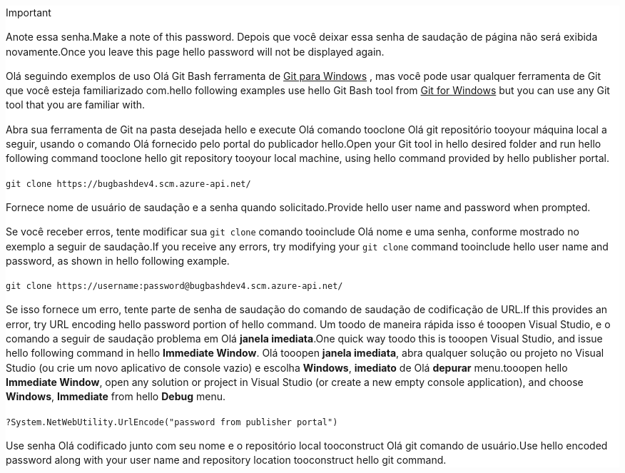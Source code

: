 > [!IMPORTANT]
> <span data-ttu-id="733b2-150">Anote essa senha.</span><span class="sxs-lookup"><span data-stu-id="733b2-150">Make a note of this password.</span></span> <span data-ttu-id="733b2-151">Depois que você deixar essa senha de saudação de página não será exibida novamente.</span><span class="sxs-lookup"><span data-stu-id="733b2-151">Once you leave this page hello password will not be displayed again.</span></span>
> 
> 

<span data-ttu-id="733b2-152">Olá seguindo exemplos de uso Olá Git Bash ferramenta de [Git para Windows](http://www.git-scm.com/downloads) , mas você pode usar qualquer ferramenta de Git que você esteja familiarizado com.</span><span class="sxs-lookup"><span data-stu-id="733b2-152">hello following examples use hello Git Bash tool from [Git for Windows](http://www.git-scm.com/downloads) but you can use any Git tool that you are familiar with.</span></span>

<span data-ttu-id="733b2-153">Abra sua ferramenta de Git na pasta desejada hello e execute Olá comando tooclone Olá git repositório tooyour máquina local a seguir, usando o comando Olá fornecido pelo portal do publicador hello.</span><span class="sxs-lookup"><span data-stu-id="733b2-153">Open your Git tool in hello desired folder and run hello following command tooclone hello git repository tooyour local machine, using hello command provided by hello publisher portal.</span></span>

```
git clone https://bugbashdev4.scm.azure-api.net/
```

<span data-ttu-id="733b2-154">Fornece nome de usuário de saudação e a senha quando solicitado.</span><span class="sxs-lookup"><span data-stu-id="733b2-154">Provide hello user name and password when prompted.</span></span>

<span data-ttu-id="733b2-155">Se você receber erros, tente modificar sua `git clone` comando tooinclude Olá nome e uma senha, conforme mostrado no exemplo a seguir de saudação.</span><span class="sxs-lookup"><span data-stu-id="733b2-155">If you receive any errors, try modifying your `git clone` command tooinclude hello user name and password, as shown in hello following example.</span></span>

```
git clone https://username:password@bugbashdev4.scm.azure-api.net/
```

<span data-ttu-id="733b2-156">Se isso fornece um erro, tente parte de senha de saudação do comando de saudação de codificação de URL.</span><span class="sxs-lookup"><span data-stu-id="733b2-156">If this provides an error, try URL encoding hello password portion of hello command.</span></span> <span data-ttu-id="733b2-157">Um toodo de maneira rápida isso é tooopen Visual Studio, e o comando a seguir de saudação problema em Olá **janela imediata**.</span><span class="sxs-lookup"><span data-stu-id="733b2-157">One quick way toodo this is tooopen Visual Studio, and issue hello following command in hello **Immediate Window**.</span></span> <span data-ttu-id="733b2-158">Olá tooopen **janela imediata**, abra qualquer solução ou projeto no Visual Studio (ou crie um novo aplicativo de console vazio) e escolha **Windows**, **imediato** de Olá **depurar** menu.</span><span class="sxs-lookup"><span data-stu-id="733b2-158">tooopen hello **Immediate Window**, open any solution or project in Visual Studio (or create a new empty console application), and choose **Windows**, **Immediate** from hello **Debug** menu.</span></span>

```
?System.NetWebUtility.UrlEncode("password from publisher portal")
```

<span data-ttu-id="733b2-159">Use senha Olá codificado junto com seu nome e o repositório local tooconstruct Olá git comando de usuário.</span><span class="sxs-lookup"><span data-stu-id="733b2-159">Use hello encoded password along with your user name and repository location tooconstruct hello git command.</span></span>


[api-management-enable-git]: ./media/api-management-configuration-repository-git/api-management-enable-git.png
[api-management-git-enabled]: ./media/api-management-configuration-repository-git/api-management-git-enabled.png
[api-management-save-configuration]: ./media/api-management-configuration-repository-git/api-management-save-configuration.png
[api-management-save-configuration-confirm]: ./media/api-management-configuration-repository-git/api-management-save-configuration-confirm.png
[api-management-configuration-status]: ./media/api-management-configuration-repository-git/api-management-configuration-status.png
[api-management-configuration-git-clone]: ./media/api-management-configuration-repository-git/api-management-configuration-git-clone.png
[api-management-generate-password]: ./media/api-management-configuration-repository-git/api-management-generate-password.png
[api-management-password]: ./media/api-management-configuration-repository-git/api-management-password.png
[api-management-git-configure]: ./media/api-management-configuration-repository-git/api-management-git-configure.png
[api-management-configuration-deploy]: ./media/api-management-configuration-repository-git/api-management-configuration-deploy.png
[api-management-identity-settings]: ./media/api-management-configuration-repository-git/api-management-identity-settings.png
[api-management-delegation-settings]: ./media/api-management-configuration-repository-git/api-management-delegation-settings.png
[api-management-git-icon-enable]: ./media/api-management-configuration-repository-git/api-management-git-icon-enable.png